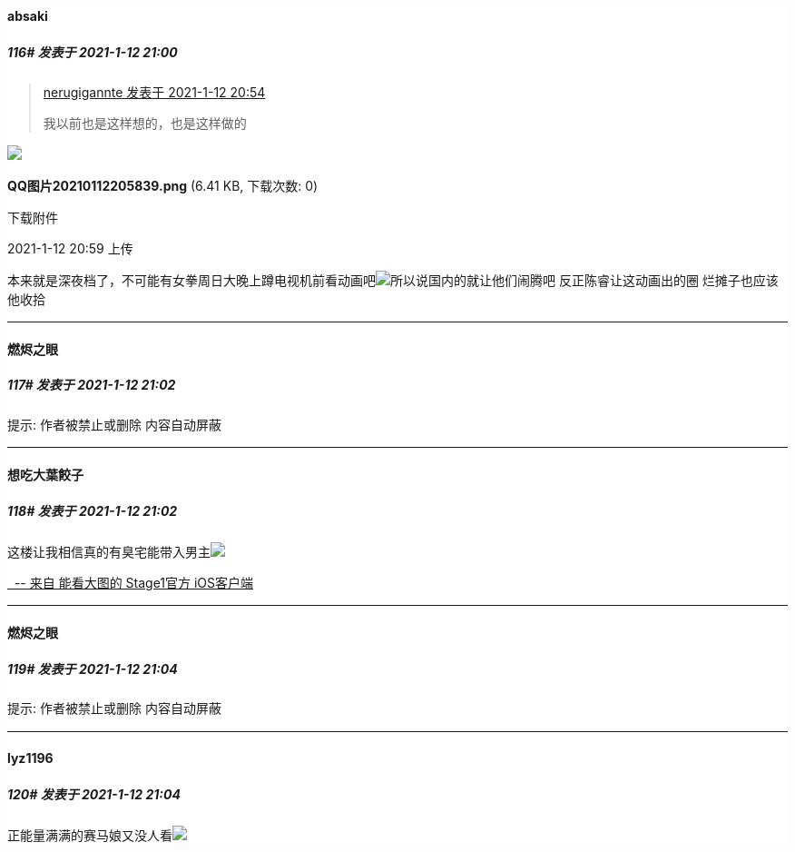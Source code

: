 ####  absaki  
##### 116#       发表于 2021-1-12 21:00


<blockquote><a href="httphttps://bbs.saraba1st.com/2b/forum.php?mod=redirect&amp;goto=findpost&amp;pid=50015215&amp;ptid=1982474" target="_blank">nerugigannte 发表于 2021-1-12 20:54</a>

我以前也是这样想的，也是这样做的</blockquote>

<img src="https://img.saraba1st.com/forum/202101/12/205925d3s63ns3ifsroxss.png" referrerpolicy="no-referrer">


<strong>QQ图片20210112205839.png</strong> (6.41 KB, 下载次数: 0)

下载附件

2021-1-12 20:59 上传


本来就是深夜档了，不可能有女拳周日大晚上蹲电视机前看动画吧<img src="https://static.saraba1st.com/image/smiley/face2017/068.png" referrerpolicy="no-referrer">所以说国内的就让他们闹腾吧 反正陈睿让这动画出的圈 烂摊子也应该他收拾


-----

####  燃烬之眼  
##### 117#       发表于 2021-1-12 21:02

提示: 作者被禁止或删除 内容自动屏蔽


-----

####  想吃大葉餃子  
##### 118#       发表于 2021-1-12 21:02


这楼让我相信真的有臭宅能带入男主<img src="https://static.saraba1st.com/image/smiley/face2017/065.png" referrerpolicy="no-referrer">

[  -- 来自 能看大图的 Stage1官方 iOS客户端](https://itunes.apple.com/fi/app/saraba1st/id1221237470?mt=8)


-----

####  燃烬之眼  
##### 119#       发表于 2021-1-12 21:04

提示: 作者被禁止或删除 内容自动屏蔽


-----

####  lyz1196  
##### 120#       发表于 2021-1-12 21:04


正能量满满的赛马娘又没人看<img src="https://static.saraba1st.com/image/smiley/face2017/067.png" referrerpolicy="no-referrer">

